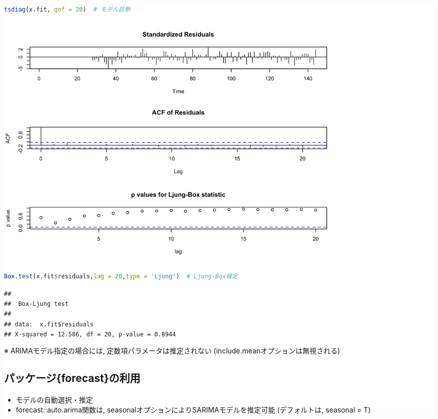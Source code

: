 ```r
tsdiag(x.fit, gof = 20)  # モデル診断
```

<img src="036-SARIMA_files/figure-html/SARIMA_est-1.png" width="672" />

```r
Box.test(x.fit$residuals,lag = 20,type = 'Ljung')  # Ljung-Box検定
```

```
## 
## 	Box-Ljung test
## 
## data:  x.fit$residuals
## X-squared = 12.586, df = 20, p-value = 0.8944
```
※ ARIMAモデル指定の場合には, 定数項パラメータは推定されない (include.meanオプションは無視される)

## パッケージ{forecast}の利用
- モデルの自動選択・推定
- forecast::auto.arima関数は, seasonalオプションによりSARIMAモデルを推定可能 (デフォルトは, seasonal = T)
